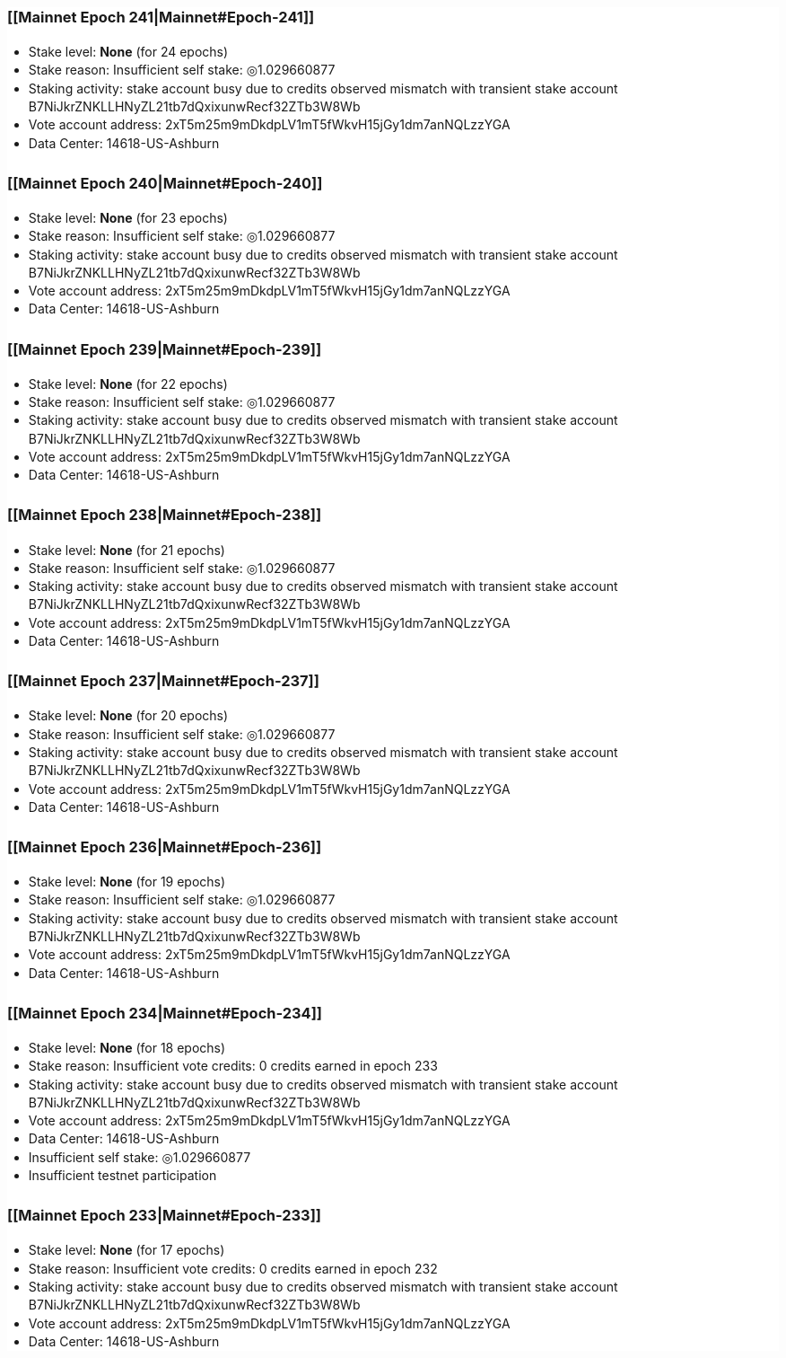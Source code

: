 ### [[Mainnet Epoch 241|Mainnet#Epoch-241]]
* Stake level: **None** (for 24 epochs)
* Stake reason: Insufficient self stake: ◎1.029660877
* Staking activity: stake account busy due to credits observed mismatch with transient stake account B7NiJkrZNKLLHNyZL21tb7dQxixunwRecf32ZTb3W8Wb
* Vote account address: 2xT5m25m9mDkdpLV1mT5fWkvH15jGy1dm7anNQLzzYGA
* Data Center: 14618-US-Ashburn
### [[Mainnet Epoch 240|Mainnet#Epoch-240]]
* Stake level: **None** (for 23 epochs)
* Stake reason: Insufficient self stake: ◎1.029660877
* Staking activity: stake account busy due to credits observed mismatch with transient stake account B7NiJkrZNKLLHNyZL21tb7dQxixunwRecf32ZTb3W8Wb
* Vote account address: 2xT5m25m9mDkdpLV1mT5fWkvH15jGy1dm7anNQLzzYGA
* Data Center: 14618-US-Ashburn
### [[Mainnet Epoch 239|Mainnet#Epoch-239]]
* Stake level: **None** (for 22 epochs)
* Stake reason: Insufficient self stake: ◎1.029660877
* Staking activity: stake account busy due to credits observed mismatch with transient stake account B7NiJkrZNKLLHNyZL21tb7dQxixunwRecf32ZTb3W8Wb
* Vote account address: 2xT5m25m9mDkdpLV1mT5fWkvH15jGy1dm7anNQLzzYGA
* Data Center: 14618-US-Ashburn
### [[Mainnet Epoch 238|Mainnet#Epoch-238]]
* Stake level: **None** (for 21 epochs)
* Stake reason: Insufficient self stake: ◎1.029660877
* Staking activity: stake account busy due to credits observed mismatch with transient stake account B7NiJkrZNKLLHNyZL21tb7dQxixunwRecf32ZTb3W8Wb
* Vote account address: 2xT5m25m9mDkdpLV1mT5fWkvH15jGy1dm7anNQLzzYGA
* Data Center: 14618-US-Ashburn
### [[Mainnet Epoch 237|Mainnet#Epoch-237]]
* Stake level: **None** (for 20 epochs)
* Stake reason: Insufficient self stake: ◎1.029660877
* Staking activity: stake account busy due to credits observed mismatch with transient stake account B7NiJkrZNKLLHNyZL21tb7dQxixunwRecf32ZTb3W8Wb
* Vote account address: 2xT5m25m9mDkdpLV1mT5fWkvH15jGy1dm7anNQLzzYGA
* Data Center: 14618-US-Ashburn
### [[Mainnet Epoch 236|Mainnet#Epoch-236]]
* Stake level: **None** (for 19 epochs)
* Stake reason: Insufficient self stake: ◎1.029660877
* Staking activity: stake account busy due to credits observed mismatch with transient stake account B7NiJkrZNKLLHNyZL21tb7dQxixunwRecf32ZTb3W8Wb
* Vote account address: 2xT5m25m9mDkdpLV1mT5fWkvH15jGy1dm7anNQLzzYGA
* Data Center: 14618-US-Ashburn
### [[Mainnet Epoch 234|Mainnet#Epoch-234]]
* Stake level: **None** (for 18 epochs)
* Stake reason: Insufficient vote credits: 0 credits earned in epoch 233
* Staking activity: stake account busy due to credits observed mismatch with transient stake account B7NiJkrZNKLLHNyZL21tb7dQxixunwRecf32ZTb3W8Wb
* Vote account address: 2xT5m25m9mDkdpLV1mT5fWkvH15jGy1dm7anNQLzzYGA
* Data Center: 14618-US-Ashburn
* Insufficient self stake: ◎1.029660877
* Insufficient testnet participation
### [[Mainnet Epoch 233|Mainnet#Epoch-233]]
* Stake level: **None** (for 17 epochs)
* Stake reason: Insufficient vote credits: 0 credits earned in epoch 232
* Staking activity: stake account busy due to credits observed mismatch with transient stake account B7NiJkrZNKLLHNyZL21tb7dQxixunwRecf32ZTb3W8Wb
* Vote account address: 2xT5m25m9mDkdpLV1mT5fWkvH15jGy1dm7anNQLzzYGA
* Data Center: 14618-US-Ashburn